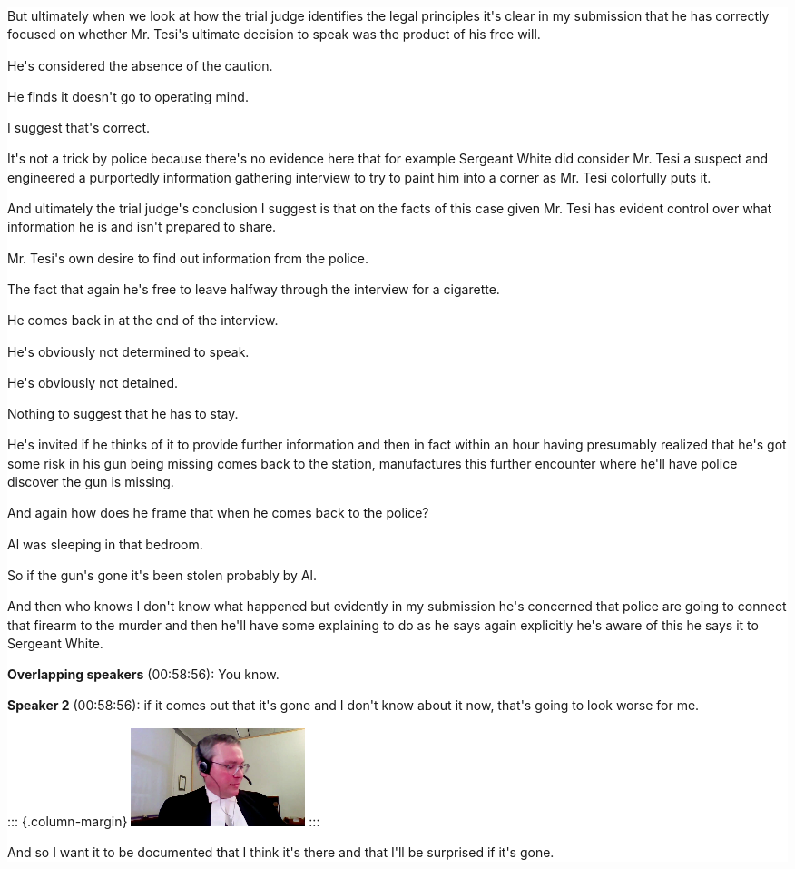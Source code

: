 But ultimately when we look at how the trial judge identifies the legal principles it's clear in my submission that he has correctly focused on whether Mr. Tesi's ultimate decision to speak was the product of his free will.

He's considered the absence of the caution.

He finds it doesn't go to operating mind.

I suggest that's correct.

It's not a trick by police because there's no evidence here that for example Sergeant White did consider Mr. Tesi a suspect and engineered a purportedly information gathering interview to try to paint him into a corner as Mr. Tesi colorfully puts it.

And ultimately the trial judge's conclusion I suggest is that on the facts of this case given Mr. Tesi has evident control over what information he is and isn't prepared to share.

Mr. Tesi's own desire to find out information from the police.

The fact that again he's free to leave halfway through the interview for a cigarette.

He comes back in at the end of the interview.

He's obviously not determined to speak.

He's obviously not detained.

Nothing to suggest that he has to stay.

He's invited if he thinks of it to provide further information and then in fact within an hour having presumably realized that he's got some risk in his gun being missing comes back to the station, manufactures this further encounter where he'll have police discover the gun is missing.

And again how does he frame that when he comes back to the police?

Al was sleeping in that bedroom.

So if the gun's gone it's been stolen probably by Al.

And then who knows I don't know what happened but evidently in my submission he's concerned that police are going to connect that firearm to the murder and then he'll have some explaining to do as he says again explicitly he's aware of this he says it to Sergeant White.

**Overlapping speakers** (00:58:56): You know.

**Speaker 2** (00:58:56): if it comes out that it's gone and I don't know about it now, that's going to look worse for me.

::: {.column-margin}
![](3548.png)
:::

And so I want it to be documented that I think it's there and that I'll be surprised if it's gone.
